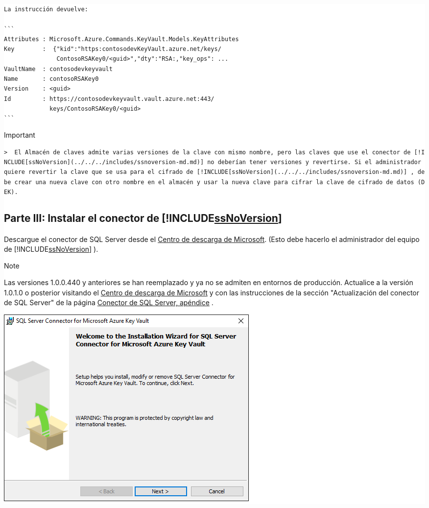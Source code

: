     La instrucción devuelve:  
  
    ```  
    Attributes : Microsoft.Azure.Commands.KeyVault.Models.KeyAttributes  
    Key        :  {"kid":"https:contosodevKeyVault.azure.net/keys/  
                   ContosoRSAKey0/<guid>","dty":"RSA:,"key_ops": ...  
    VaultName  : contosodevkeyvault  
    Name       : contosoRSAKey0  
    Version    : <guid>  
    Id         : https://contosodevkeyvault.vault.azure.net:443/  
                 keys/ContosoRSAKey0/<guid>  
    ```  
 > [!IMPORTANT]  
    >  El Almacén de claves admite varias versiones de la clave con mismo nombre, pero las claves que use el conector de [!INCLUDE[ssNoVersion](../../../includes/ssnoversion-md.md)] no deberían tener versiones y revertirse. Si el administrador quiere revertir la clave que se usa para el cifrado de [!INCLUDE[ssNoVersion](../../../includes/ssnoversion-md.md)] , debe crear una nueva clave con otro nombre en el almacén y usar la nueva clave para cifrar la clave de cifrado de datos (DEK).  
   
  
## <a name="part-iii-install-the-includessnoversionincludesssnoversion-mdmd-connector"></a>Parte III: Instalar el conector de [!INCLUDE[ssNoVersion](../../../includes/ssnoversion-md.md)]  
 Descargue el conector de SQL Server desde el [Centro de descarga de Microsoft](http://go.microsoft.com/fwlink/p/?LinkId=521700). (Esto debe hacerlo el administrador del equipo de [!INCLUDE[ssNoVersion](../../../includes/ssnoversion-md.md)] ).  

> [!NOTE]  
>  Las versiones 1.0.0.440 y anteriores se han reemplazado y ya no se admiten en entornos de producción. Actualice a la versión 1.0.1.0 o posterior visitando el [Centro de descarga de Microsoft](https://www.microsoft.com/download/details.aspx?id=45344) y con las instrucciones de la sección "Actualización del conector de SQL Server" de la página [Conector de SQL Server, apéndice](../../../relational-databases/security/encryption/sql-server-connector-maintenance-troubleshooting.md) .
  
 ![ekm-connector-install](../../../relational-databases/security/encryption/media/ekm-connector-install.png "ekm-connector-install")  
  